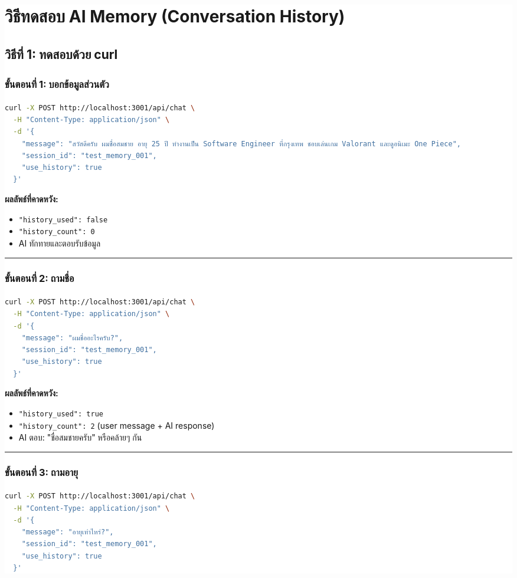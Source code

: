 # วิธีทดสอบ AI Memory (Conversation History)

## วิธีที่ 1: ทดสอบด้วย curl

### ขั้นตอนที่ 1: บอกข้อมูลส่วนตัว

```bash
curl -X POST http://localhost:3001/api/chat \
  -H "Content-Type: application/json" \
  -d '{
    "message": "สวัสดีครับ ผมชื่อสมชาย อายุ 25 ปี ทำงานเป็น Software Engineer ที่กรุงเทพ ชอบเล่นเกม Valorant และดูอนิเมะ One Piece",
    "session_id": "test_memory_001",
    "use_history": true
  }'
```

**ผลลัพธ์ที่คาดหวัง:**
- `"history_used": false`
- `"history_count": 0`
- AI ทักทายและตอบรับข้อมูล

---

### ขั้นตอนที่ 2: ถามชื่อ

```bash
curl -X POST http://localhost:3001/api/chat \
  -H "Content-Type: application/json" \
  -d '{
    "message": "ผมชื่ออะไรครับ?",
    "session_id": "test_memory_001",
    "use_history": true
  }'
```

**ผลลัพธ์ที่คาดหวัง:**
- `"history_used": true`
- `"history_count": 2` (user message + AI response)
- AI ตอบ: "ชื่อสมชายครับ" หรือคล้ายๆ กัน

---

### ขั้นตอนที่ 3: ถามอายุ

```bash
curl -X POST http://localhost:3001/api/chat \
  -H "Content-Type: application/json" \
  -d '{
    "message": "อายุเท่าไหร่?",
    "session_id": "test_memory_001",
    "use_history": true
  }'
```
